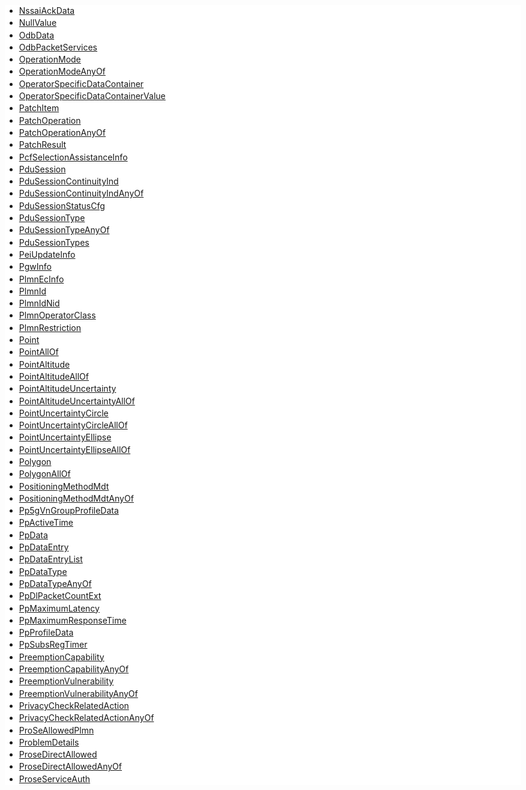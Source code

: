  - [NssaiAckData](docs/NssaiAckData.md)
 - [NullValue](docs/NullValue.md)
 - [OdbData](docs/OdbData.md)
 - [OdbPacketServices](docs/OdbPacketServices.md)
 - [OperationMode](docs/OperationMode.md)
 - [OperationModeAnyOf](docs/OperationModeAnyOf.md)
 - [OperatorSpecificDataContainer](docs/OperatorSpecificDataContainer.md)
 - [OperatorSpecificDataContainerValue](docs/OperatorSpecificDataContainerValue.md)
 - [PatchItem](docs/PatchItem.md)
 - [PatchOperation](docs/PatchOperation.md)
 - [PatchOperationAnyOf](docs/PatchOperationAnyOf.md)
 - [PatchResult](docs/PatchResult.md)
 - [PcfSelectionAssistanceInfo](docs/PcfSelectionAssistanceInfo.md)
 - [PduSession](docs/PduSession.md)
 - [PduSessionContinuityInd](docs/PduSessionContinuityInd.md)
 - [PduSessionContinuityIndAnyOf](docs/PduSessionContinuityIndAnyOf.md)
 - [PduSessionStatusCfg](docs/PduSessionStatusCfg.md)
 - [PduSessionType](docs/PduSessionType.md)
 - [PduSessionTypeAnyOf](docs/PduSessionTypeAnyOf.md)
 - [PduSessionTypes](docs/PduSessionTypes.md)
 - [PeiUpdateInfo](docs/PeiUpdateInfo.md)
 - [PgwInfo](docs/PgwInfo.md)
 - [PlmnEcInfo](docs/PlmnEcInfo.md)
 - [PlmnId](docs/PlmnId.md)
 - [PlmnIdNid](docs/PlmnIdNid.md)
 - [PlmnOperatorClass](docs/PlmnOperatorClass.md)
 - [PlmnRestriction](docs/PlmnRestriction.md)
 - [Point](docs/Point.md)
 - [PointAllOf](docs/PointAllOf.md)
 - [PointAltitude](docs/PointAltitude.md)
 - [PointAltitudeAllOf](docs/PointAltitudeAllOf.md)
 - [PointAltitudeUncertainty](docs/PointAltitudeUncertainty.md)
 - [PointAltitudeUncertaintyAllOf](docs/PointAltitudeUncertaintyAllOf.md)
 - [PointUncertaintyCircle](docs/PointUncertaintyCircle.md)
 - [PointUncertaintyCircleAllOf](docs/PointUncertaintyCircleAllOf.md)
 - [PointUncertaintyEllipse](docs/PointUncertaintyEllipse.md)
 - [PointUncertaintyEllipseAllOf](docs/PointUncertaintyEllipseAllOf.md)
 - [Polygon](docs/Polygon.md)
 - [PolygonAllOf](docs/PolygonAllOf.md)
 - [PositioningMethodMdt](docs/PositioningMethodMdt.md)
 - [PositioningMethodMdtAnyOf](docs/PositioningMethodMdtAnyOf.md)
 - [Pp5gVnGroupProfileData](docs/Pp5gVnGroupProfileData.md)
 - [PpActiveTime](docs/PpActiveTime.md)
 - [PpData](docs/PpData.md)
 - [PpDataEntry](docs/PpDataEntry.md)
 - [PpDataEntryList](docs/PpDataEntryList.md)
 - [PpDataType](docs/PpDataType.md)
 - [PpDataTypeAnyOf](docs/PpDataTypeAnyOf.md)
 - [PpDlPacketCountExt](docs/PpDlPacketCountExt.md)
 - [PpMaximumLatency](docs/PpMaximumLatency.md)
 - [PpMaximumResponseTime](docs/PpMaximumResponseTime.md)
 - [PpProfileData](docs/PpProfileData.md)
 - [PpSubsRegTimer](docs/PpSubsRegTimer.md)
 - [PreemptionCapability](docs/PreemptionCapability.md)
 - [PreemptionCapabilityAnyOf](docs/PreemptionCapabilityAnyOf.md)
 - [PreemptionVulnerability](docs/PreemptionVulnerability.md)
 - [PreemptionVulnerabilityAnyOf](docs/PreemptionVulnerabilityAnyOf.md)
 - [PrivacyCheckRelatedAction](docs/PrivacyCheckRelatedAction.md)
 - [PrivacyCheckRelatedActionAnyOf](docs/PrivacyCheckRelatedActionAnyOf.md)
 - [ProSeAllowedPlmn](docs/ProSeAllowedPlmn.md)
 - [ProblemDetails](docs/ProblemDetails.md)
 - [ProseDirectAllowed](docs/ProseDirectAllowed.md)
 - [ProseDirectAllowedAnyOf](docs/ProseDirectAllowedAnyOf.md)
 - [ProseServiceAuth](docs/ProseServiceAuth.md)